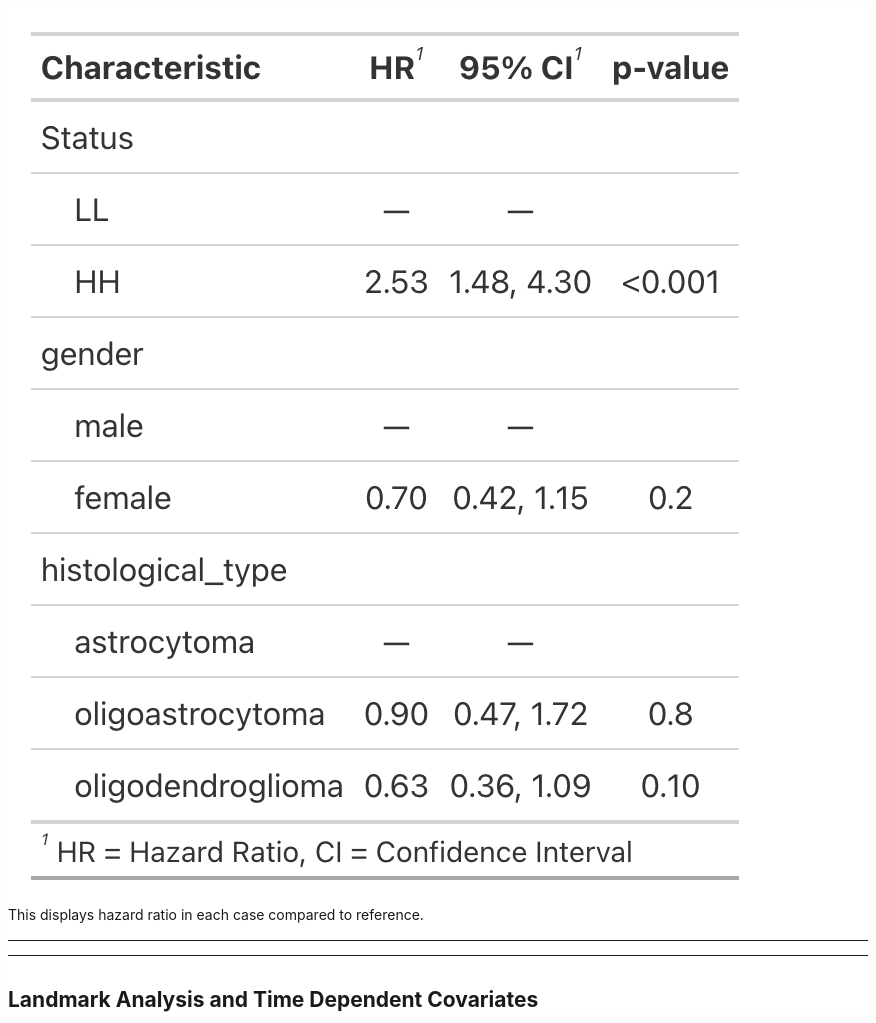 ![plot8](./images/cphr-img3.png)

This displays hazard ratio in each case compared to reference.

---
---

## Landmark Analysis and Time Dependent Covariates
